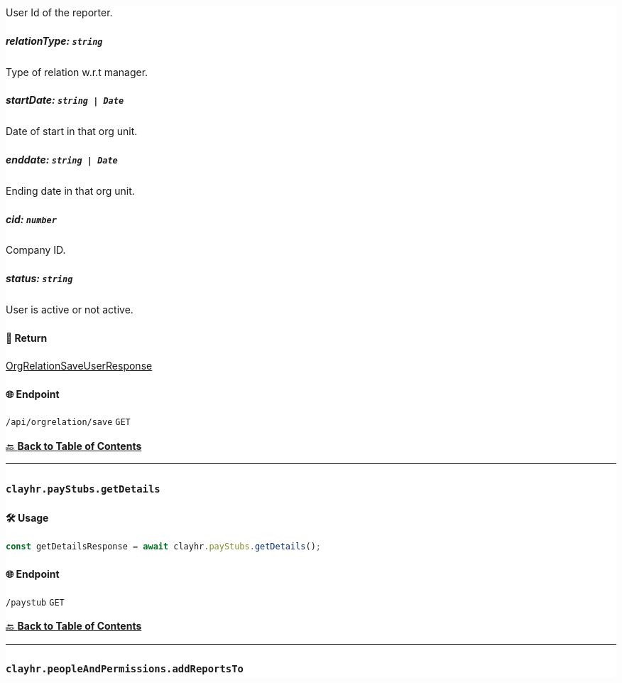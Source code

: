 User Id of the reporter.

##### relationType: `string`<a id="relationtype-string"></a>

Type of relation w.r.t manager.

##### startDate: `string | Date`<a id="startdate-string--date"></a>

Date of start in that org unit.

##### enddate: `string | Date`<a id="enddate-string--date"></a>

Ending date in that org unit.

##### cid: `number`<a id="cid-number"></a>

Company ID.

##### status: `string`<a id="status-string"></a>

User is active or not active.

#### 🔄 Return<a id="🔄-return"></a>

[OrgRelationSaveUserResponse](./models/org-relation-save-user-response.ts)

#### 🌐 Endpoint<a id="🌐-endpoint"></a>

`/api/orgrelation/save` `GET`

[🔙 **Back to Table of Contents**](#table-of-contents)

---


### `clayhr.payStubs.getDetails`<a id="clayhrpaystubsgetdetails"></a>



#### 🛠️ Usage<a id="🛠️-usage"></a>

```typescript
const getDetailsResponse = await clayhr.payStubs.getDetails();
```

#### 🌐 Endpoint<a id="🌐-endpoint"></a>

`/paystub` `GET`

[🔙 **Back to Table of Contents**](#table-of-contents)

---


### `clayhr.peopleAndPermissions.addReportsTo`<a id="clayhrpeopleandpermissionsaddreportsto"></a>
